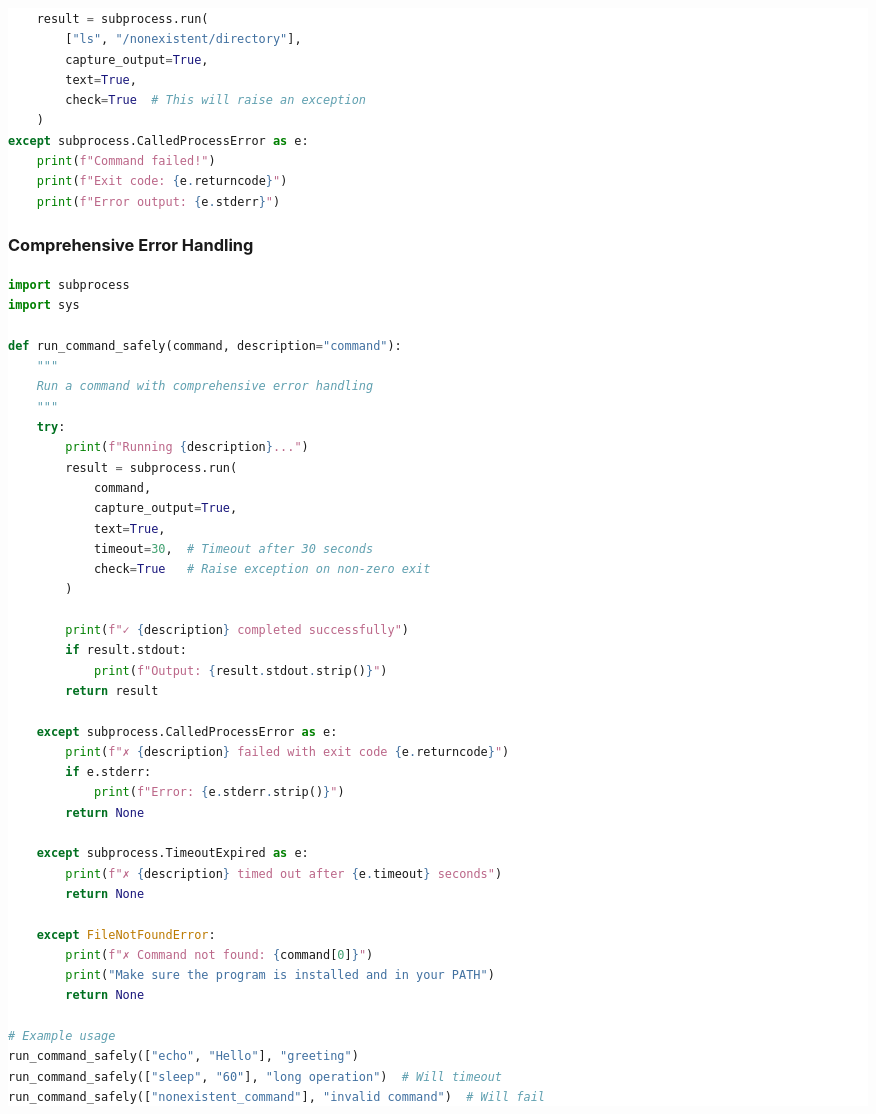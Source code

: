 ```python
    result = subprocess.run(
        ["ls", "/nonexistent/directory"],
        capture_output=True,
        text=True,
        check=True  # This will raise an exception
    )
except subprocess.CalledProcessError as e:
    print(f"Command failed!")
    print(f"Exit code: {e.returncode}")
    print(f"Error output: {e.stderr}")
```

### Comprehensive Error Handling

```python
import subprocess
import sys

def run_command_safely(command, description="command"):
    """
    Run a command with comprehensive error handling
    """
    try:
        print(f"Running {description}...")
        result = subprocess.run(
            command,
            capture_output=True,
            text=True,
            timeout=30,  # Timeout after 30 seconds
            check=True   # Raise exception on non-zero exit
        )
      
        print(f"✓ {description} completed successfully")
        if result.stdout:
            print(f"Output: {result.stdout.strip()}")
        return result
      
    except subprocess.CalledProcessError as e:
        print(f"✗ {description} failed with exit code {e.returncode}")
        if e.stderr:
            print(f"Error: {e.stderr.strip()}")
        return None
      
    except subprocess.TimeoutExpired as e:
        print(f"✗ {description} timed out after {e.timeout} seconds")
        return None
      
    except FileNotFoundError:
        print(f"✗ Command not found: {command[0]}")
        print("Make sure the program is installed and in your PATH")
        return None

# Example usage
run_command_safely(["echo", "Hello"], "greeting")
run_command_safely(["sleep", "60"], "long operation")  # Will timeout
run_command_safely(["nonexistent_command"], "invalid command")  # Will fail
```
